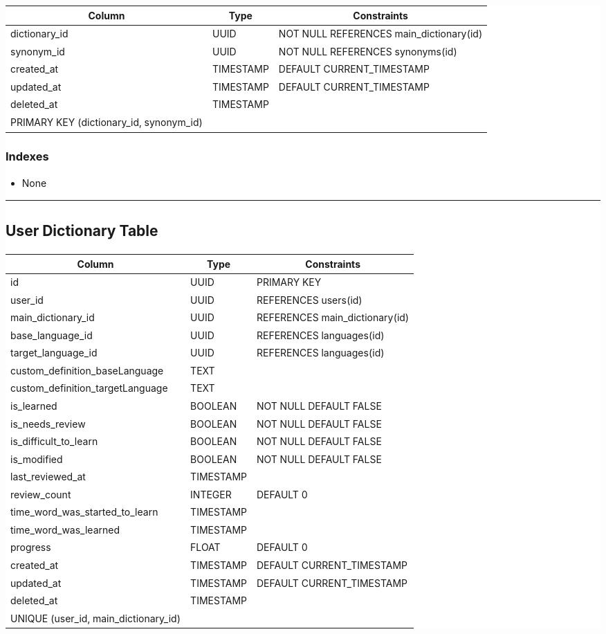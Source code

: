 | Column                                  | Type      | Constraints                             |
| --------------------------------------- | --------- | --------------------------------------- |
| dictionary_id                           | UUID      | NOT NULL REFERENCES main_dictionary(id) |
| synonym_id                              | UUID      | NOT NULL REFERENCES synonyms(id)        |
| created_at                              | TIMESTAMP | DEFAULT CURRENT_TIMESTAMP               |
| updated_at                              | TIMESTAMP | DEFAULT CURRENT_TIMESTAMP               |
| deleted_at                              | TIMESTAMP |                                         |
| PRIMARY KEY (dictionary_id, synonym_id) |           |                                         |

### Indexes

-   None

---

## User Dictionary Table

| Column                               | Type      | Constraints                    |
| ------------------------------------ | --------- | ------------------------------ |
| id                                   | UUID      | PRIMARY KEY                    |
| user_id                              | UUID      | REFERENCES users(id)           |
| main_dictionary_id                   | UUID      | REFERENCES main_dictionary(id) |
| base_language_id                     | UUID      | REFERENCES languages(id)       |
| target_language_id                   | UUID      | REFERENCES languages(id)       |
| custom_definition_baseLanguage       | TEXT      |                                |
| custom_definition_targetLanguage     | TEXT      |                                |
| is_learned                           | BOOLEAN   | NOT NULL DEFAULT FALSE         |
| is_needs_review                      | BOOLEAN   | NOT NULL DEFAULT FALSE         |
| is_difficult_to_learn                | BOOLEAN   | NOT NULL DEFAULT FALSE         |
| is_modified                          | BOOLEAN   | NOT NULL DEFAULT FALSE         |
| last_reviewed_at                     | TIMESTAMP |                                |
| review_count                         | INTEGER   | DEFAULT 0                      |
| time_word_was_started_to_learn       | TIMESTAMP |                                |
| time_word_was_learned                | TIMESTAMP |                                |
| progress                             | FLOAT     | DEFAULT 0                      |
| created_at                           | TIMESTAMP | DEFAULT CURRENT_TIMESTAMP      |
| updated_at                           | TIMESTAMP | DEFAULT CURRENT_TIMESTAMP      |
| deleted_at                           | TIMESTAMP |                                |
| UNIQUE (user_id, main_dictionary_id) |           |                                |
